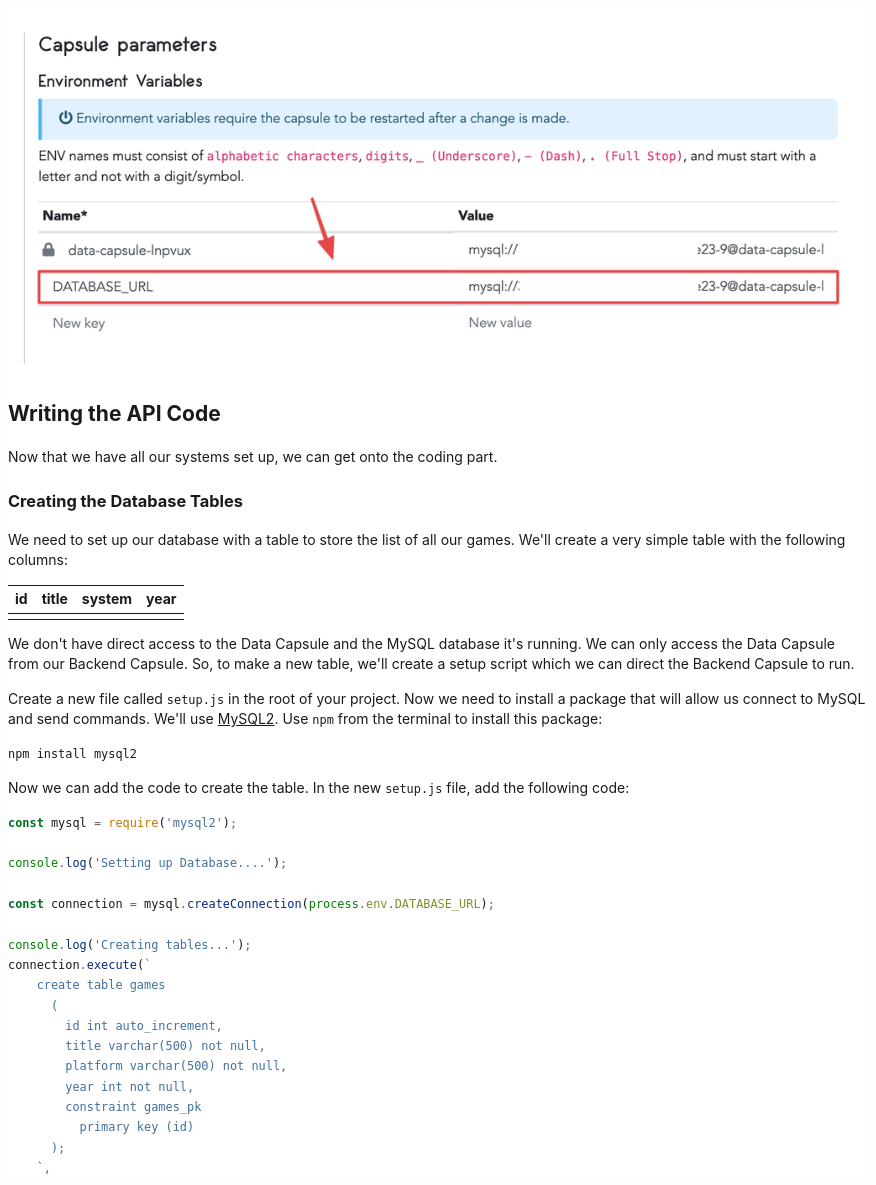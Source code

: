 ![MySQL connection string](../assets/tutorials/game-catalogue-with-nodejs-and-mysql/database-url.png)

## Writing the API Code

Now that we have all our systems set up, we can get onto the coding part. 

### Creating the Database Tables

We need to set up our database with a table to store the list of all our games. We'll create a very simple table with the following columns:

| id | title | system | year |
|----|-------|--------|------|
|    |       |        |      |

We don't have direct access to the Data Capsule and the MySQL database it's running. We can only access the Data Capsule from our Backend Capsule. So, to make a new table, we'll create a setup script which we can direct the Backend Capsule to run. 

Create a new file called `setup.js` in the root of your project. Now we need to install a package that will allow us connect to MySQL and send commands. We'll use [MySQL2](https://www.npmjs.com/package/mysql2). Use `npm` from the terminal to install this package:

```bash
npm install mysql2
```

Now we can add the code to create the table. In the new `setup.js` file, add the following code: 

```js
const mysql = require('mysql2');

console.log('Setting up Database....');

const connection = mysql.createConnection(process.env.DATABASE_URL);

console.log('Creating tables...');
connection.execute(`
    create table games
      (
        id int auto_increment,
        title varchar(500) not null,
        platform varchar(500) not null,
        year int not null,
        constraint games_pk
          primary key (id)
      );
    `, 
```